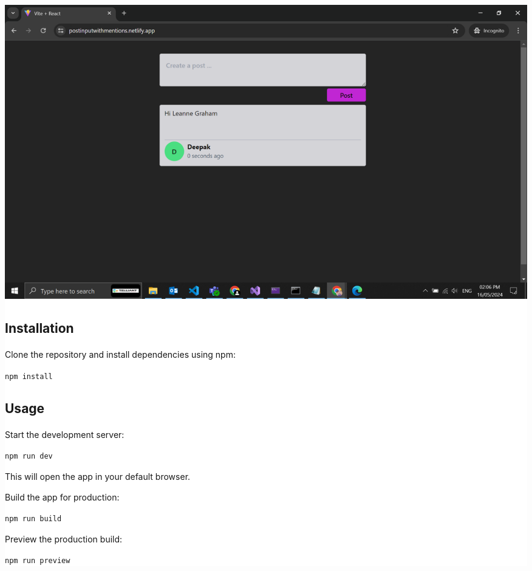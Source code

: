 <img src="t3.png" alt="pic3" width="100%">

## Installation

Clone the repository and install dependencies using npm:

`npm install`

## Usage

Start the development server:

`npm run dev`

This will open the app in your default browser.

Build the app for production:

`npm run build`

Preview the production build:

`npm run preview`


